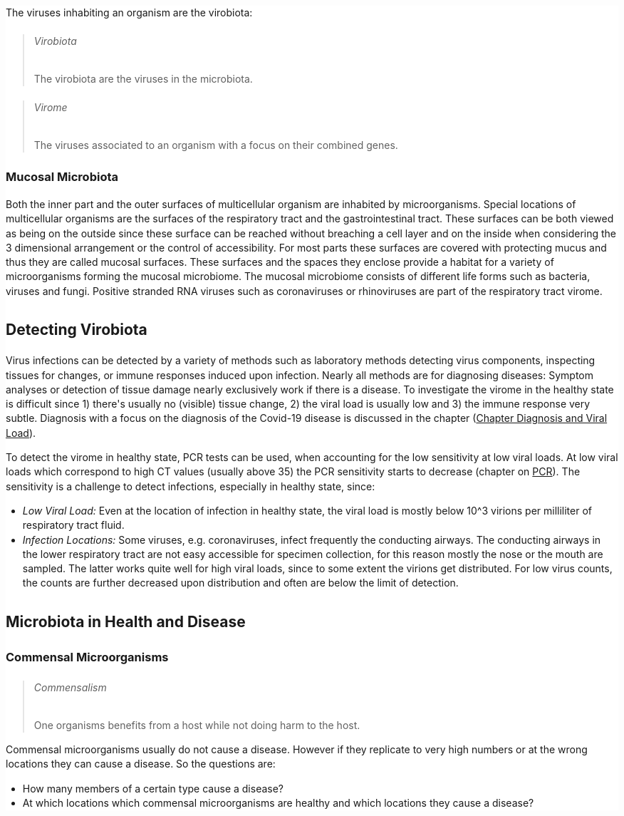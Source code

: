 The viruses inhabiting an organism are the virobiota:

> ###### Virobiota
> The virobiota are the viruses in the microbiota.

> ###### Virome
> The viruses associated to an organism with a focus on their combined genes.



### Mucosal Microbiota
Both the inner part and the outer surfaces of multicellular organism are inhabited by microorganisms. Special locations of multicellular organisms are the surfaces of the respiratory tract and the gastrointestinal tract. These surfaces can be both viewed as being on the outside since these surface can be reached without breaching a cell layer and on the inside when considering the 3 dimensional arrangement or the control of accessibility. For most parts these surfaces are covered with protecting mucus and thus they are called mucosal surfaces. These surfaces and the spaces they enclose provide a habitat for a variety of microorganisms forming the mucosal microbiome. The mucosal microbiome consists of different life forms such as bacteria, viruses and fungi. Positive stranded RNA viruses such as coronaviruses or rhinoviruses are part of the respiratory tract virome.




## Detecting Virobiota
Virus infections can be detected by a variety of methods such as laboratory methods detecting virus components, inspecting tissues for changes, or immune responses induced upon infection. Nearly all methods are for diagnosing diseases: Symptom analyses or detection of tissue damage nearly exclusively work if there is a disease. To investigate the virome in the healthy state is difficult since 1) there's usually no (visible) tissue change, 2) the viral load is usually low and 3) the immune response very subtle. Diagnosis with a focus on the diagnosis of the Covid-19 disease is discussed in the chapter ([Chapter Diagnosis and Viral Load](../3_medical/diagnosis_and_viral_load.md)).

To detect the virome in healthy state, PCR tests can be used, when accounting for the low sensitivity at low viral loads. At low viral loads which correspond to high CT values (usually above 35) the PCR sensitivity starts to decrease (chapter on [PCR](../3_medical/pcr_diagnosis.md)). The sensitivity is a challenge to detect infections, especially in healthy state, since:
* *Low Viral Load:* Even at the location of infection in healthy state, the viral load is mostly below 10^3 virions per milliliter of respiratory tract fluid.
* *Infection Locations:* Some viruses, e.g. coronaviruses, infect frequently the conducting airways. The conducting airways in the lower respiratory tract are not easy accessible for specimen collection, for this reason mostly the nose or the mouth are sampled. The latter works quite well for high viral loads, since to some extent the virions get distributed. For low virus counts, the counts are further decreased upon distribution and often are below the limit of detection.



## Microbiota in Health and Disease

### Commensal Microorganisms

> ###### Commensalism
> One organisms benefits from a host while not doing harm to the host.

Commensal microorganisms usually do not cause a disease. However if they replicate to very high numbers or at the wrong locations they can cause a disease. So the questions are: 
* How many members of a certain type cause a disease?
* At which locations which commensal microorganisms are healthy and which locations they cause a disease?
